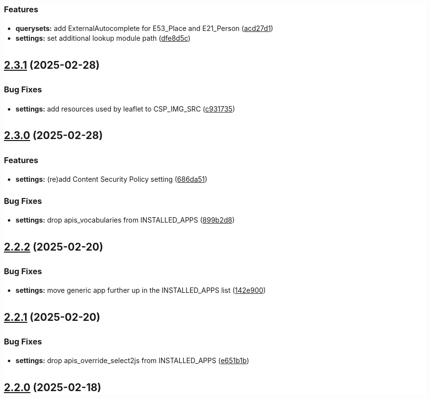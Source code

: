 
### Features

* **querysets:** add ExternalAutocomplete for E53_Place and E21_Person ([acd27d1](https://github.com/acdh-oeaw/apis-acdhch-default-settings/commit/acd27d15fb4326fd4381de8963e8bbdf3b458a51))
* **settings:** set additional lookup module path ([dfe8d5c](https://github.com/acdh-oeaw/apis-acdhch-default-settings/commit/dfe8d5ca3a701cb825bcce3f94f75a5a78398004))

## [2.3.1](https://github.com/acdh-oeaw/apis-acdhch-default-settings/compare/v2.3.0...v2.3.1) (2025-02-28)


### Bug Fixes

* **settings:** add resources used by leaflet to CSP_IMG_SRC ([c931735](https://github.com/acdh-oeaw/apis-acdhch-default-settings/commit/c931735c12684b1820cf30a8004aecf636a8cc59))

## [2.3.0](https://github.com/acdh-oeaw/apis-acdhch-default-settings/compare/v2.2.2...v2.3.0) (2025-02-28)


### Features

* **settings:** (re)add Content Security Policy setting ([686da51](https://github.com/acdh-oeaw/apis-acdhch-default-settings/commit/686da519184c4a945f08f454614b003277d7df94))


### Bug Fixes

* **settings:** drop apis_vocabularies from INSTALLED_APPS ([899b2d8](https://github.com/acdh-oeaw/apis-acdhch-default-settings/commit/899b2d8b3806ee39b8db46bc5383edb8288901c8))

## [2.2.2](https://github.com/acdh-oeaw/apis-acdhch-default-settings/compare/v2.2.1...v2.2.2) (2025-02-20)


### Bug Fixes

* **settings:** move generic app further up in the INSTALLED_APPS list ([142e900](https://github.com/acdh-oeaw/apis-acdhch-default-settings/commit/142e9009e9fb537641578dbf656408c88ef16638))

## [2.2.1](https://github.com/acdh-oeaw/apis-acdhch-default-settings/compare/v2.2.0...v2.2.1) (2025-02-20)


### Bug Fixes

* **settings:** drop apis_override_select2js from INSTALLED_APPS ([e651b1b](https://github.com/acdh-oeaw/apis-acdhch-default-settings/commit/e651b1b210eab55960fbe0eb264da202183b2287))

## [2.2.0](https://github.com/acdh-oeaw/apis-acdhch-default-settings/compare/v2.1.0...v2.2.0) (2025-02-18)
